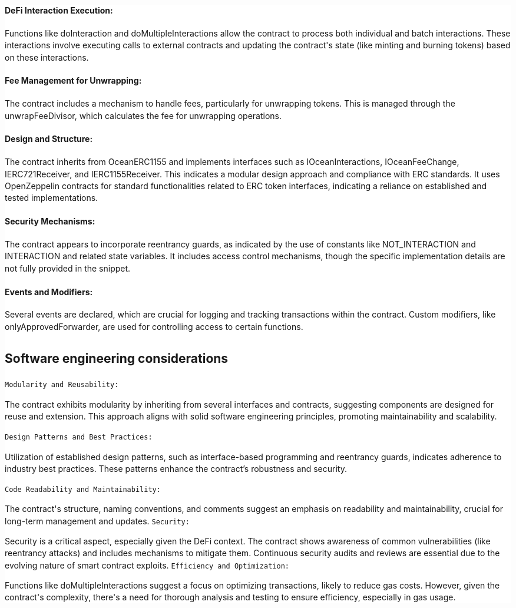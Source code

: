 #### DeFi Interaction Execution:

Functions like doInteraction and doMultipleInteractions allow the contract to process both individual and batch interactions. These interactions involve executing calls to external contracts and updating the contract's state (like minting and burning tokens) based on these interactions.

#### Fee Management for Unwrapping:
The contract includes a mechanism to handle fees, particularly for unwrapping tokens. This is managed through the unwrapFeeDivisor, which calculates the fee for unwrapping operations.

#### Design and Structure:
The contract inherits from OceanERC1155 and implements interfaces such as IOceanInteractions, IOceanFeeChange, IERC721Receiver, and IERC1155Receiver. This indicates a modular design approach and compliance with ERC standards.
It uses OpenZeppelin contracts for standard functionalities related to ERC token interfaces, indicating a reliance on established and tested implementations.

#### Security Mechanisms:
The contract appears to incorporate reentrancy guards, as indicated by the use of constants like NOT_INTERACTION and INTERACTION and related state variables.
It includes access control mechanisms, though the specific implementation details are not fully provided in the snippet.

#### Events and Modifiers:
Several events are declared, which are crucial for logging and tracking transactions within the contract.
Custom modifiers, like onlyApprovedForwarder, are used for controlling access to certain functions.

## Software engineering considerations

``Modularity and Reusability:``

The contract exhibits modularity by inheriting from several interfaces and contracts, suggesting components are designed for reuse and extension. This approach aligns with solid software engineering principles, promoting maintainability and scalability.

``Design Patterns and Best Practices:``

Utilization of established design patterns, such as interface-based programming and reentrancy guards, indicates adherence to industry best practices. These patterns enhance the contract’s robustness and security.

``Code Readability and Maintainability:``

The contract's structure, naming conventions, and comments suggest an emphasis on readability and maintainability, crucial for long-term management and updates.
``Security:``

Security is a critical aspect, especially given the DeFi context. The contract shows awareness of common vulnerabilities (like reentrancy attacks) and includes mechanisms to mitigate them. Continuous security audits and reviews are essential due to the evolving nature of smart contract exploits.
``Efficiency and Optimization:``

Functions like doMultipleInteractions suggest a focus on optimizing transactions, likely to reduce gas costs. However, given the contract's complexity, there's a need for thorough analysis and testing to ensure efficiency, especially in gas usage.

